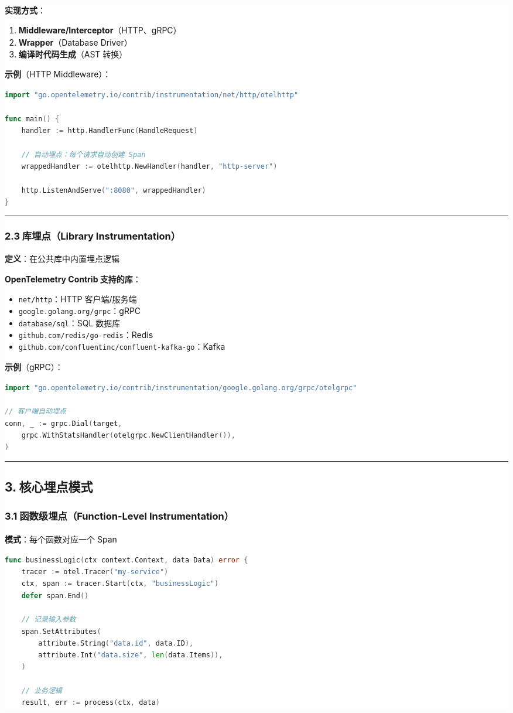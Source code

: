 **实现方式**：

1. **Middleware/Interceptor**（HTTP、gRPC）
2. **Wrapper**（Database Driver）
3. **编译时代码生成**（AST 转换）

**示例**（HTTP Middleware）：

```go
import "go.opentelemetry.io/contrib/instrumentation/net/http/otelhttp"

func main() {
    handler := http.HandlerFunc(HandleRequest)
    
    // 自动埋点：每个请求自动创建 Span
    wrappedHandler := otelhttp.NewHandler(handler, "http-server")
    
    http.ListenAndServe(":8080", wrappedHandler)
}
```

---

### 2.3 库埋点（Library Instrumentation）

**定义**：在公共库中内置埋点逻辑

**OpenTelemetry Contrib 支持的库**：

- `net/http`：HTTP 客户端/服务端
- `google.golang.org/grpc`：gRPC
- `database/sql`：SQL 数据库
- `github.com/redis/go-redis`：Redis
- `github.com/confluentinc/confluent-kafka-go`：Kafka

**示例**（gRPC）：

```go
import "go.opentelemetry.io/contrib/instrumentation/google.golang.org/grpc/otelgrpc"

// 客户端自动埋点
conn, _ := grpc.Dial(target,
    grpc.WithStatsHandler(otelgrpc.NewClientHandler()),
)
```

---

## 3. 核心埋点模式

### 3.1 函数级埋点（Function-Level Instrumentation）

**模式**：每个函数对应一个 Span

```go
func businessLogic(ctx context.Context, data Data) error {
    tracer := otel.Tracer("my-service")
    ctx, span := tracer.Start(ctx, "businessLogic")
    defer span.End()
    
    // 记录输入参数
    span.SetAttributes(
        attribute.String("data.id", data.ID),
        attribute.Int("data.size", len(data.Items)),
    )
    
    // 业务逻辑
    result, err := process(ctx, data)
```